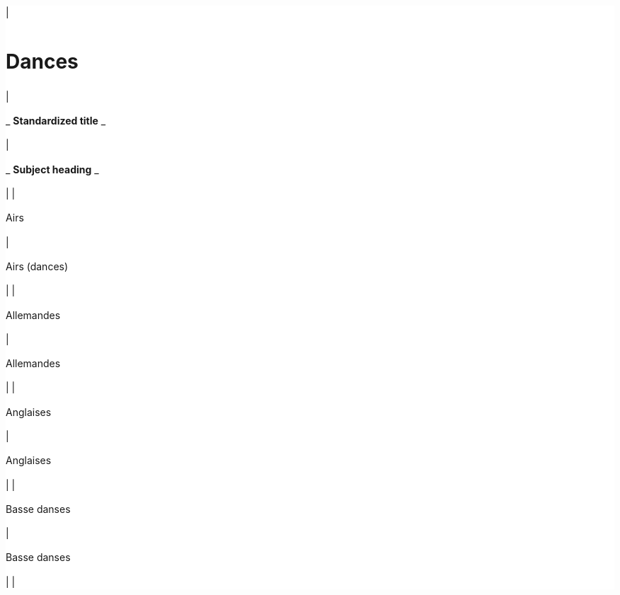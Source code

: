  |

# Dances

| 

_ **Standardized title** _&nbsp;

 | 

_ **Subject heading** _ **&nbsp;**

 |
| 

Airs

 | 

Airs (dances)

 |
| 

Allemandes

 | 

Allemandes

 |
| 

Anglaises

 | 

Anglaises

 |
| 

Basse danses

 | 

Basse danses

 |
| 
